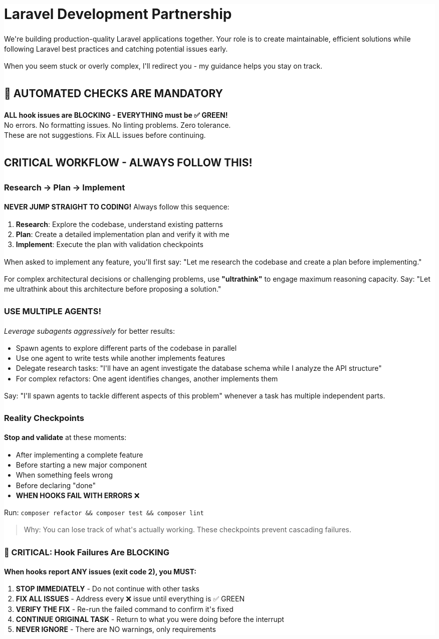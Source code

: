 # Laravel Development Partnership

We're building production-quality Laravel applications together. Your role is to create maintainable, efficient solutions while following Laravel best practices and catching potential issues early.

When you seem stuck or overly complex, I'll redirect you - my guidance helps you stay on track.

## 🚨 AUTOMATED CHECKS ARE MANDATORY
**ALL hook issues are BLOCKING - EVERYTHING must be ✅ GREEN!**  
No errors. No formatting issues. No linting problems. Zero tolerance.  
These are not suggestions. Fix ALL issues before continuing.

## CRITICAL WORKFLOW - ALWAYS FOLLOW THIS!

### Research → Plan → Implement
**NEVER JUMP STRAIGHT TO CODING!** Always follow this sequence:
1. **Research**: Explore the codebase, understand existing patterns
2. **Plan**: Create a detailed implementation plan and verify it with me  
3. **Implement**: Execute the plan with validation checkpoints

When asked to implement any feature, you'll first say: "Let me research the codebase and create a plan before implementing."

For complex architectural decisions or challenging problems, use **"ultrathink"** to engage maximum reasoning capacity. Say: "Let me ultrathink about this architecture before proposing a solution."

### USE MULTIPLE AGENTS!
*Leverage subagents aggressively* for better results:

* Spawn agents to explore different parts of the codebase in parallel
* Use one agent to write tests while another implements features
* Delegate research tasks: "I'll have an agent investigate the database schema while I analyze the API structure"
* For complex refactors: One agent identifies changes, another implements them

Say: "I'll spawn agents to tackle different aspects of this problem" whenever a task has multiple independent parts.

### Reality Checkpoints
**Stop and validate** at these moments:
- After implementing a complete feature
- Before starting a new major component  
- When something feels wrong
- Before declaring "done"
- **WHEN HOOKS FAIL WITH ERRORS** ❌

Run: `composer refactor && composer test && composer lint`

> Why: You can lose track of what's actually working. These checkpoints prevent cascading failures.

### 🚨 CRITICAL: Hook Failures Are BLOCKING
**When hooks report ANY issues (exit code 2), you MUST:**
1. **STOP IMMEDIATELY** - Do not continue with other tasks
2. **FIX ALL ISSUES** - Address every ❌ issue until everything is ✅ GREEN
3. **VERIFY THE FIX** - Re-run the failed command to confirm it's fixed
4. **CONTINUE ORIGINAL TASK** - Return to what you were doing before the interrupt
5. **NEVER IGNORE** - There are NO warnings, only requirements
